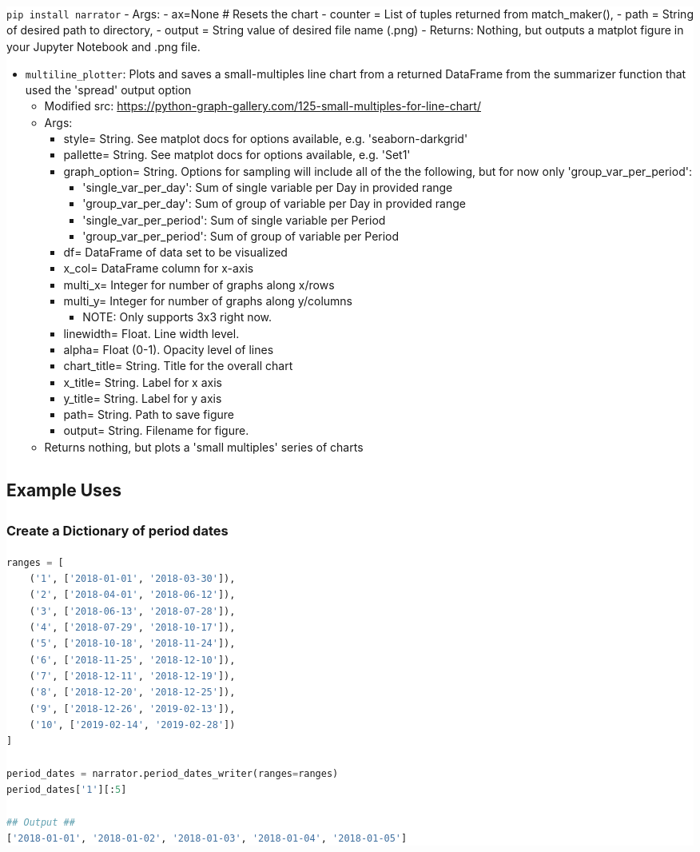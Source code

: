 ```pip install narrator```
    - Args:
        - ax=None # Resets the chart
        - counter = List of tuples returned from match_maker(),
        - path = String of desired path to directory,
        - output = String value of desired file name (.png)
    - Returns: Nothing, but outputs a matplot figure in your Jupyter Notebook and .png file.
* ```multiline_plotter```: Plots and saves a small-multiples line chart from a returned DataFrame from the summarizer function that used the 'spread' output option
    - Modified src: https://python-graph-gallery.com/125-small-multiples-for-line-chart/
    - Args:
        - style= String. See matplot docs for options available, e.g. 'seaborn-darkgrid' 
        - pallette= String. See matplot docs for options available, e.g. 'Set1'
        - graph_option= String. Options for sampling will include all of the the following, but for now only 'group_var_per_period':
            - 'single_var_per_day': Sum of single variable per Day in provided range
            - 'group_var_per_day': Sum of group of variable per Day in provided range
            - 'single_var_per_period': Sum of single variable per Period
            - 'group_var_per_period': Sum of group of variable per Period
        - df= DataFrame of data set to be visualized
        - x_col= DataFrame column for x-axis
        - multi_x= Integer for number of graphs along x/rows
        - multi_y= Integer for number of graphs along y/columns
            - NOTE: Only supports 3x3 right now.
        - linewidth= Float. Line width level.
        - alpha= Float (0-1). Opacity level of lines
        - chart_title= String. Title for the overall chart
        - x_title= String. Label for x axis
        - y_title= String. Label for y axis
        - path= String. Path to save figure
        - output= String. Filename for figure.
    - Returns nothing, but plots a 'small multiples' series of charts

## Example Uses

### Create a Dictionary of period dates

```python
ranges = [
    ('1', ['2018-01-01', '2018-03-30']),
    ('2', ['2018-04-01', '2018-06-12']),
    ('3', ['2018-06-13', '2018-07-28']),
    ('4', ['2018-07-29', '2018-10-17']),
    ('5', ['2018-10-18', '2018-11-24']),
    ('6', ['2018-11-25', '2018-12-10']),
    ('7', ['2018-12-11', '2018-12-19']),
    ('8', ['2018-12-20', '2018-12-25']),
    ('9', ['2018-12-26', '2019-02-13']),
    ('10', ['2019-02-14', '2019-02-28'])
]

period_dates = narrator.period_dates_writer(ranges=ranges)
period_dates['1'][:5]

## Output ##
['2018-01-01', '2018-01-02', '2018-01-03', '2018-01-04', '2018-01-05']
```
